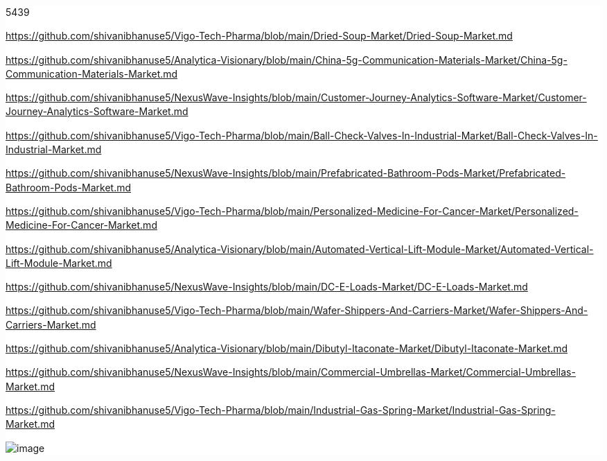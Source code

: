 5439</p><p><a href="https://github.com/shivanibhanuse5/Vigo-Tech-Pharma/blob/main/Dried-Soup-Market/Dried-Soup-Market.md">https://github.com/shivanibhanuse5/Vigo-Tech-Pharma/blob/main/Dried-Soup-Market/Dried-Soup-Market.md</a></p><p><a href="https://github.com/shivanibhanuse5/Analytica-Visionary/blob/main/China-5g-Communication-Materials-Market/China-5g-Communication-Materials-Market.md">https://github.com/shivanibhanuse5/Analytica-Visionary/blob/main/China-5g-Communication-Materials-Market/China-5g-Communication-Materials-Market.md</a></p><p><a href="https://github.com/shivanibhanuse5/NexusWave-Insights/blob/main/Customer-Journey-Analytics-Software-Market/Customer-Journey-Analytics-Software-Market.md">https://github.com/shivanibhanuse5/NexusWave-Insights/blob/main/Customer-Journey-Analytics-Software-Market/Customer-Journey-Analytics-Software-Market.md</a></p><p><a href="https://github.com/shivanibhanuse5/Vigo-Tech-Pharma/blob/main/Ball-Check-Valves-In-Industrial-Market/Ball-Check-Valves-In-Industrial-Market.md">https://github.com/shivanibhanuse5/Vigo-Tech-Pharma/blob/main/Ball-Check-Valves-In-Industrial-Market/Ball-Check-Valves-In-Industrial-Market.md</a></p><p><a href="https://github.com/shivanibhanuse5/NexusWave-Insights/blob/main/Prefabricated-Bathroom-Pods-Market/Prefabricated-Bathroom-Pods-Market.md">https://github.com/shivanibhanuse5/NexusWave-Insights/blob/main/Prefabricated-Bathroom-Pods-Market/Prefabricated-Bathroom-Pods-Market.md</a></p><p><a href="https://github.com/shivanibhanuse5/Vigo-Tech-Pharma/blob/main/Personalized-Medicine-For-Cancer-Market/Personalized-Medicine-For-Cancer-Market.md">https://github.com/shivanibhanuse5/Vigo-Tech-Pharma/blob/main/Personalized-Medicine-For-Cancer-Market/Personalized-Medicine-For-Cancer-Market.md</a></p><p><a href="https://github.com/shivanibhanuse5/Analytica-Visionary/blob/main/Automated-Vertical-Lift-Module-Market/Automated-Vertical-Lift-Module-Market.md">https://github.com/shivanibhanuse5/Analytica-Visionary/blob/main/Automated-Vertical-Lift-Module-Market/Automated-Vertical-Lift-Module-Market.md</a></p><p><a href="https://github.com/shivanibhanuse5/NexusWave-Insights/blob/main/DC-E-Loads-Market/DC-E-Loads-Market.md">https://github.com/shivanibhanuse5/NexusWave-Insights/blob/main/DC-E-Loads-Market/DC-E-Loads-Market.md</a></p><p><a href="https://github.com/shivanibhanuse5/Vigo-Tech-Pharma/blob/main/Wafer-Shippers-And-Carriers-Market/Wafer-Shippers-And-Carriers-Market.md">https://github.com/shivanibhanuse5/Vigo-Tech-Pharma/blob/main/Wafer-Shippers-And-Carriers-Market/Wafer-Shippers-And-Carriers-Market.md</a></p><p><a href="https://github.com/shivanibhanuse5/Analytica-Visionary/blob/main/Dibutyl-Itaconate-Market/Dibutyl-Itaconate-Market.md">https://github.com/shivanibhanuse5/Analytica-Visionary/blob/main/Dibutyl-Itaconate-Market/Dibutyl-Itaconate-Market.md</a></p><p><a href="https://github.com/shivanibhanuse5/NexusWave-Insights/blob/main/Commercial-Umbrellas-Market/Commercial-Umbrellas-Market.md">https://github.com/shivanibhanuse5/NexusWave-Insights/blob/main/Commercial-Umbrellas-Market/Commercial-Umbrellas-Market.md</a></p><p><a href="https://github.com/shivanibhanuse5/Vigo-Tech-Pharma/blob/main/Industrial-Gas-Spring-Market/Industrial-Gas-Spring-Market.md">https://github.com/shivanibhanuse5/Vigo-Tech-Pharma/blob/main/Industrial-Gas-Spring-Market/Industrial-Gas-Spring-Market.md</a></p>
![image](https://github.com/user-attachments/assets/bbd18440-575c-430c-9f25-0ba9ac4d0a2d)
